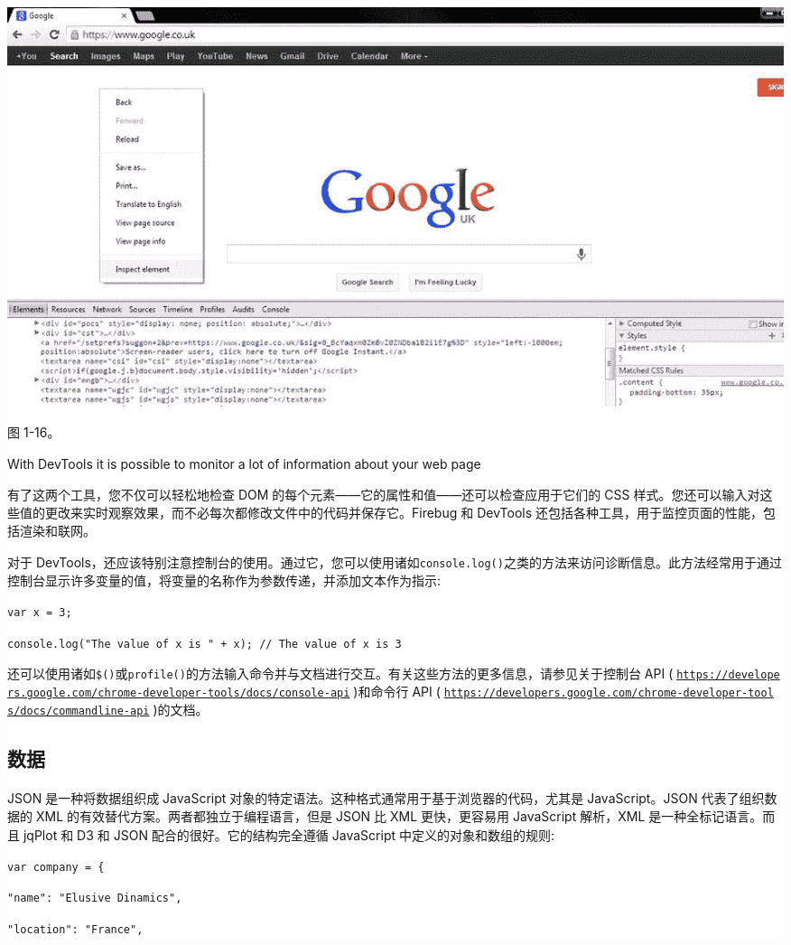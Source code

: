 ![A978-1-4302-6290-9_1_Fig16_HTML.jpg](img/A978-1-4302-6290-9_1_Fig16_HTML.jpg)

图 1-16。

With DevTools it is possible to monitor a lot of information about your web page

有了这两个工具，您不仅可以轻松地检查 DOM 的每个元素——它的属性和值——还可以检查应用于它们的 CSS 样式。您还可以输入对这些值的更改来实时观察效果，而不必每次都修改文件中的代码并保存它。Firebug 和 DevTools 还包括各种工具，用于监控页面的性能，包括渲染和联网。

对于 DevTools，还应该特别注意控制台的使用。通过它，您可以使用诸如`console.log()`之类的方法来访问诊断信息。此方法经常用于通过控制台显示许多变量的值，将变量的名称作为参数传递，并添加文本作为指示:

`var x = 3;`

`console.log("The value of x is " + x); // The value of x is 3`

还可以使用诸如`$()`或`profile()`的方法输入命令并与文档进行交互。有关这些方法的更多信息，请参见关于控制台 API ( [`https://developers.google.com/chrome-developer-tools/docs/console-api`](https://developers.google.com/chrome-developer-tools/docs/console-api) )和命令行 API ( [`https://developers.google.com/chrome-developer-tools/docs/commandline-api`](https://developers.google.com/chrome-developer-tools/docs/commandline-api) )的文档。

## 数据

JSON 是一种将数据组织成 JavaScript 对象的特定语法。这种格式通常用于基于浏览器的代码，尤其是 JavaScript。JSON 代表了组织数据的 XML 的有效替代方案。两者都独立于编程语言，但是 JSON 比 XML 更快，更容易用 JavaScript 解析，XML 是一种全标记语言。而且 jqPlot 和 D3 和 JSON 配合的很好。它的结构完全遵循 JavaScript 中定义的对象和数组的规则:

`var company = {`

`"name": "Elusive Dinamics",`

`"location": "France",`
